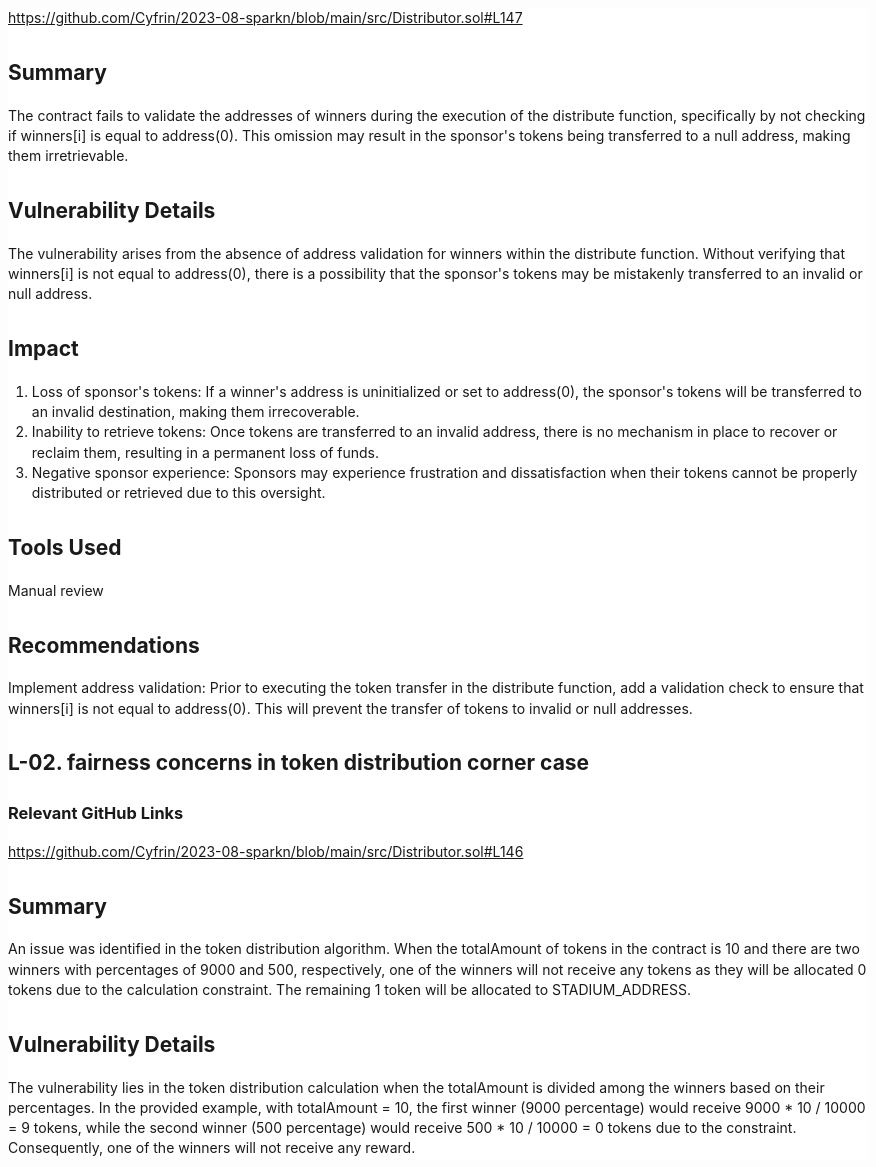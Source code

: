 https://github.com/Cyfrin/2023-08-sparkn/blob/main/src/Distributor.sol#L147

## Summary
The contract fails to validate the addresses of winners during the execution of the distribute function, specifically by not checking if winners[i] is equal to address(0). This omission may result in the sponsor's tokens being transferred to a null address, making them irretrievable.

## Vulnerability Details
The vulnerability arises from the absence of address validation for winners within the distribute function. Without verifying that winners[i] is not equal to address(0), there is a possibility that the sponsor's tokens may be mistakenly transferred to an invalid or null address.

## Impact
1. Loss of sponsor's tokens: If a winner's address is uninitialized or set to address(0), the sponsor's tokens will be transferred to an invalid destination, making them irrecoverable.
2. Inability to retrieve tokens: Once tokens are transferred to an invalid address, there is no mechanism in place to recover or reclaim them, resulting in a permanent loss of funds.
3. Negative sponsor experience: Sponsors may experience frustration and dissatisfaction when their tokens cannot be properly distributed or retrieved due to this oversight.

## Tools Used
Manual review

## Recommendations
Implement address validation: Prior to executing the token transfer in the distribute function, add a validation check to ensure that winners[i] is not equal to address(0). This will prevent the transfer of tokens to invalid or null addresses.
## <a id='L-02'></a>L-02. fairness concerns in token distribution corner case            

### Relevant GitHub Links
	
https://github.com/Cyfrin/2023-08-sparkn/blob/main/src/Distributor.sol#L146

## Summary
An issue was identified in the token distribution algorithm. When the totalAmount of tokens in the contract is 10 and there are two winners with percentages of 9000 and 500, respectively, one of the winners will not receive any tokens as they will be allocated 0 tokens due to the calculation constraint. The remaining 1 token will be allocated to STADIUM_ADDRESS.

## Vulnerability Details
The vulnerability lies in the token distribution calculation when the totalAmount is divided among the winners based on their percentages. In the provided example, with totalAmount = 10, the first winner (9000 percentage) would receive 9000 * 10 / 10000 = 9 tokens, while the second winner (500 percentage) would receive 500 * 10 / 10000 = 0 tokens due to the constraint. Consequently, one of the winners will not receive any reward.
